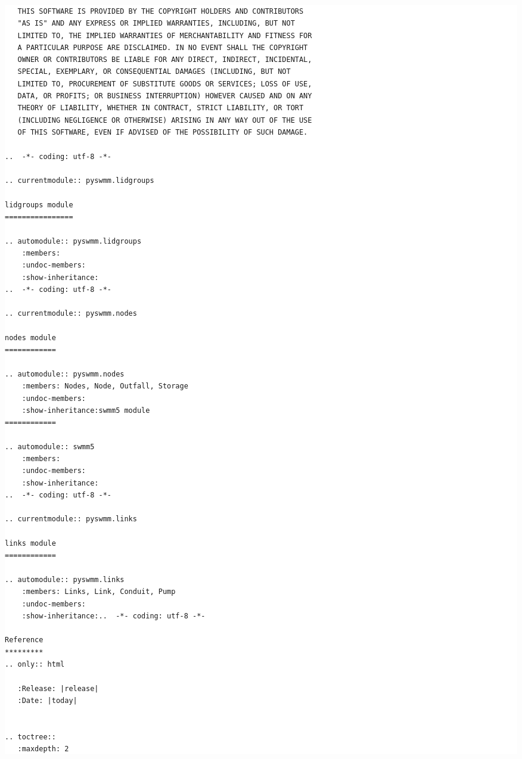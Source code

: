 ~~~~~~~~
   THIS SOFTWARE IS PROVIDED BY THE COPYRIGHT HOLDERS AND CONTRIBUTORS
   "AS IS" AND ANY EXPRESS OR IMPLIED WARRANTIES, INCLUDING, BUT NOT
   LIMITED TO, THE IMPLIED WARRANTIES OF MERCHANTABILITY AND FITNESS FOR
   A PARTICULAR PURPOSE ARE DISCLAIMED. IN NO EVENT SHALL THE COPYRIGHT
   OWNER OR CONTRIBUTORS BE LIABLE FOR ANY DIRECT, INDIRECT, INCIDENTAL,
   SPECIAL, EXEMPLARY, OR CONSEQUENTIAL DAMAGES (INCLUDING, BUT NOT
   LIMITED TO, PROCUREMENT OF SUBSTITUTE GOODS OR SERVICES; LOSS OF USE,
   DATA, OR PROFITS; OR BUSINESS INTERRUPTION) HOWEVER CAUSED AND ON ANY
   THEORY OF LIABILITY, WHETHER IN CONTRACT, STRICT LIABILITY, OR TORT
   (INCLUDING NEGLIGENCE OR OTHERWISE) ARISING IN ANY WAY OUT OF THE USE
   OF THIS SOFTWARE, EVEN IF ADVISED OF THE POSSIBILITY OF SUCH DAMAGE.

..  -*- coding: utf-8 -*-

.. currentmodule:: pyswmm.lidgroups

lidgroups module
================

.. automodule:: pyswmm.lidgroups
    :members:
    :undoc-members:
    :show-inheritance:
..  -*- coding: utf-8 -*-

.. currentmodule:: pyswmm.nodes

nodes module
============

.. automodule:: pyswmm.nodes
    :members: Nodes, Node, Outfall, Storage
    :undoc-members:
    :show-inheritance:swmm5 module
============

.. automodule:: swmm5
    :members:
    :undoc-members:
    :show-inheritance:
..  -*- coding: utf-8 -*-

.. currentmodule:: pyswmm.links

links module
============

.. automodule:: pyswmm.links
    :members: Links, Link, Conduit, Pump
    :undoc-members:
    :show-inheritance:..  -*- coding: utf-8 -*-

Reference
*********
.. only:: html

   :Release: |release|
   :Date: |today|


.. toctree::
   :maxdepth: 2

~~~~~~~~